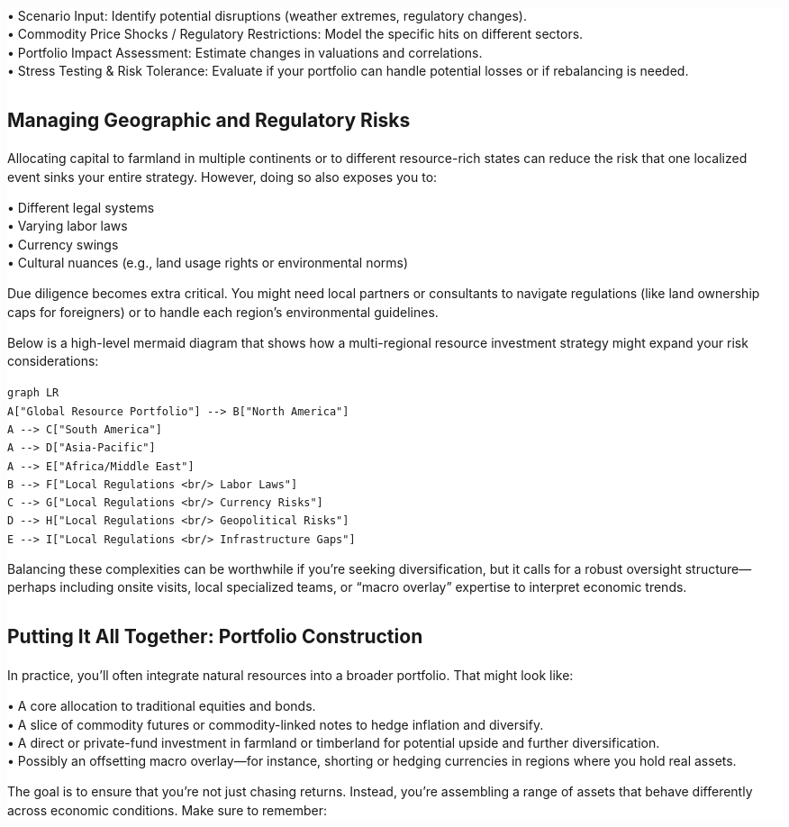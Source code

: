 • Scenario Input: Identify potential disruptions (weather extremes, regulatory changes).  
• Commodity Price Shocks / Regulatory Restrictions: Model the specific hits on different sectors.  
• Portfolio Impact Assessment: Estimate changes in valuations and correlations.  
• Stress Testing & Risk Tolerance: Evaluate if your portfolio can handle potential losses or if rebalancing is needed.

Managing Geographic and Regulatory Risks  
---------------------------------------

Allocating capital to farmland in multiple continents or to different resource-rich states can reduce the risk that one localized event sinks your entire strategy. However, doing so also exposes you to:

• Different legal systems  
• Varying labor laws  
• Currency swings  
• Cultural nuances (e.g., land usage rights or environmental norms)  

Due diligence becomes extra critical. You might need local partners or consultants to navigate regulations (like land ownership caps for foreigners) or to handle each region’s environmental guidelines.

Below is a high-level mermaid diagram that shows how a multi-regional resource investment strategy might expand your risk considerations:

```mermaid
graph LR
A["Global Resource Portfolio"] --> B["North America"]
A --> C["South America"]
A --> D["Asia-Pacific"]
A --> E["Africa/Middle East"]
B --> F["Local Regulations <br/> Labor Laws"]
C --> G["Local Regulations <br/> Currency Risks"]
D --> H["Local Regulations <br/> Geopolitical Risks"]
E --> I["Local Regulations <br/> Infrastructure Gaps"]
```

Balancing these complexities can be worthwhile if you’re seeking diversification, but it calls for a robust oversight structure—perhaps including onsite visits, local specialized teams, or “macro overlay” expertise to interpret economic trends.

Putting It All Together: Portfolio Construction  
----------------------------------------------

In practice, you’ll often integrate natural resources into a broader portfolio. That might look like:

• A core allocation to traditional equities and bonds.  
• A slice of commodity futures or commodity-linked notes to hedge inflation and diversify.  
• A direct or private-fund investment in farmland or timberland for potential upside and further diversification.  
• Possibly an offsetting macro overlay—for instance, shorting or hedging currencies in regions where you hold real assets.

The goal is to ensure that you’re not just chasing returns. Instead, you’re assembling a range of assets that behave differently across economic conditions. Make sure to remember:
